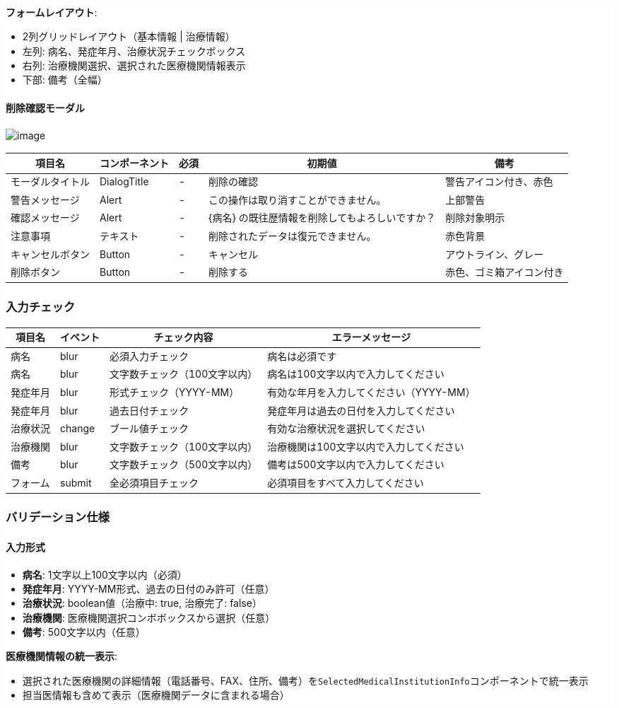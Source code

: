 **フォームレイアウト**:
- 2列グリッドレイアウト（基本情報 | 治療情報）
- 左列: 病名、発症年月、治療状況チェックボックス
- 右列: 治療機関選択、選択された医療機関情報表示
- 下部: 備考（全幅）

#### 削除確認モーダル

<img height="200" alt="image" src="https://github.com/user-attachments/assets/5f2cfacd-20f2-4467-8acd-92c9aae053da" />

| 項目名           | コンポーネント | 必須 | 初期値                                          | 備考                     |
| ---------------- | -------------- | ---- | ----------------------------------------------- | ------------------------ |
| モーダルタイトル | DialogTitle    | -    | 削除の確認                                      | 警告アイコン付き、赤色   |
| 警告メッセージ   | Alert          | -    | この操作は取り消すことができません。            | 上部警告                 |
| 確認メッセージ   | Alert          | -    | {病名} の既往歴情報を削除してもよろしいですか？ | 削除対象明示             |
| 注意事項         | テキスト       | -    | 削除されたデータは復元できません。              | 赤色背景                 |
| キャンセルボタン | Button         | -    | キャンセル                                      | アウトライン、グレー     |
| 削除ボタン       | Button         | -    | 削除する                                        | 赤色、ゴミ箱アイコン付き |

### 入力チェック

| 項目名   | イベント | チェック内容                  | エラーメッセージ                        |
| -------- | -------- | ----------------------------- | --------------------------------------- |
| 病名     | blur     | 必須入力チェック              | 病名は必須です                          |
| 病名     | blur     | 文字数チェック（100文字以内） | 病名は100文字以内で入力してください     |
| 発症年月 | blur     | 形式チェック（YYYY-MM）       | 有効な年月を入力してください（YYYY-MM） |
| 発症年月 | blur     | 過去日付チェック              | 発症年月は過去の日付を入力してください  |
| 治療状況 | change   | ブール値チェック              | 有効な治療状況を選択してください        |
| 治療機関 | blur     | 文字数チェック（100文字以内） | 治療機関は100文字以内で入力してください |
| 備考     | blur     | 文字数チェック（500文字以内） | 備考は500文字以内で入力してください     |
| フォーム | submit   | 全必須項目チェック            | 必須項目をすべて入力してください        |

### バリデーション仕様

#### 入力形式

- **病名**: 1文字以上100文字以内（必須）
- **発症年月**: YYYY-MM形式、過去の日付のみ許可（任意）
- **治療状況**: boolean値（治療中: true, 治療完了: false）
- **治療機関**: 医療機関選択コンボボックスから選択（任意）
- **備考**: 500文字以内（任意）

**医療機関情報の統一表示**:
- 選択された医療機関の詳細情報（電話番号、FAX、住所、備考）を`SelectedMedicalInstitutionInfo`コンポーネントで統一表示
- 担当医情報も含めて表示（医療機関データに含まれる場合）
